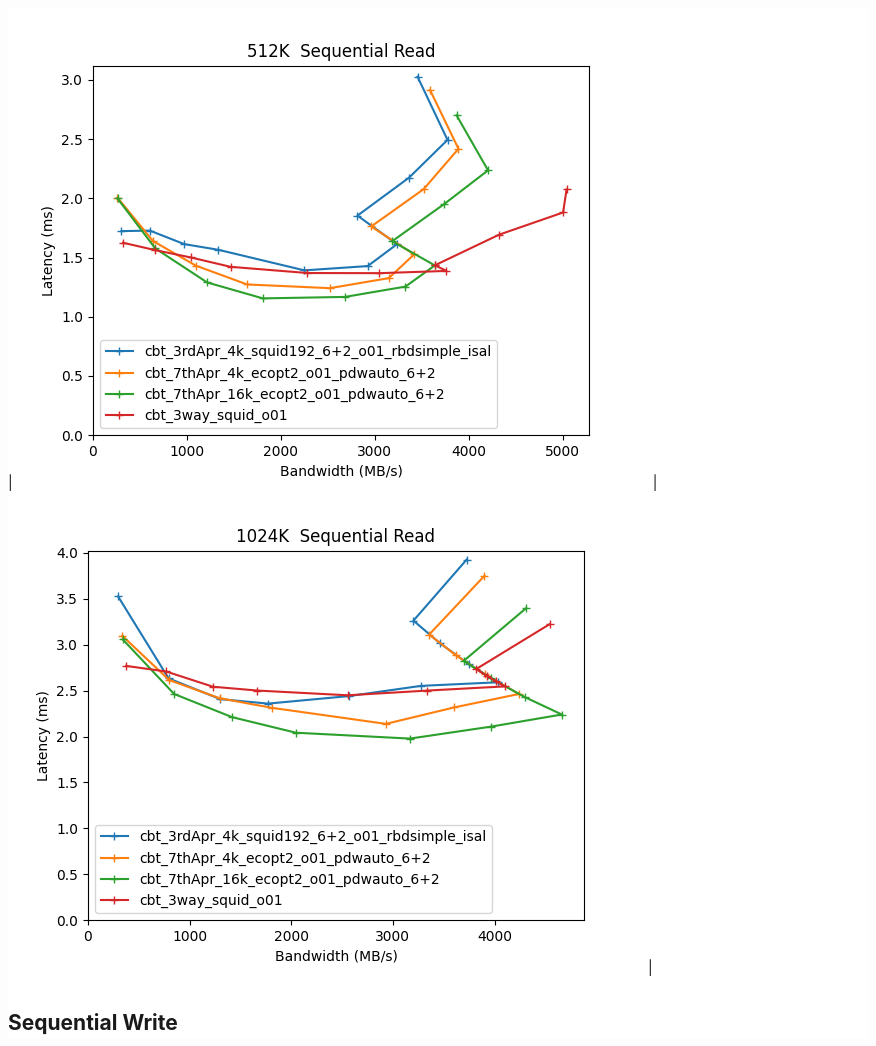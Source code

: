 |<a name="524288B-read"></a>![512K  Sequential Read](plots.250408_105508/Comparison_524288B_read.png)|<a name="1048576B-read"></a>![1024K  Sequential Read](plots.250408_105508/Comparison_1048576B_read.png)|

## Sequential Write

